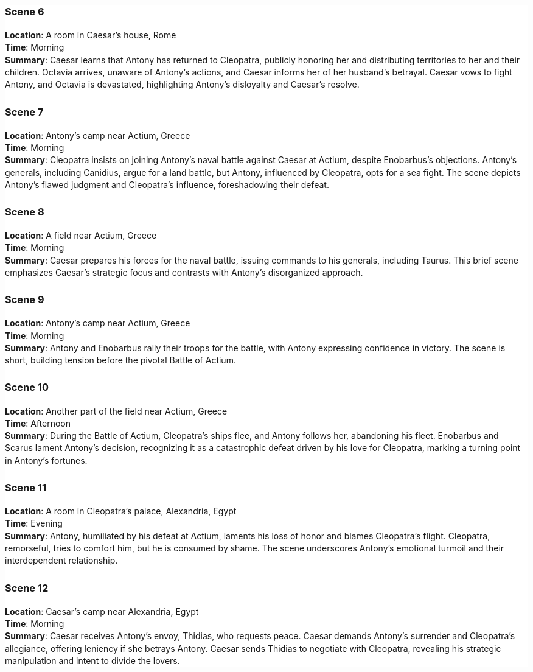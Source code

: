 ### Scene 6

**Location**: A room in Caesar’s house, Rome  
**Time**: Morning  
**Summary**: Caesar learns that Antony has returned to Cleopatra, publicly honoring her and distributing territories to her and their children. Octavia arrives, unaware of Antony’s actions, and Caesar informs her of her husband’s betrayal. Caesar vows to fight Antony, and Octavia is devastated, highlighting Antony’s disloyalty and Caesar’s resolve.

### Scene 7

**Location**: Antony’s camp near Actium, Greece  
**Time**: Morning  
**Summary**: Cleopatra insists on joining Antony’s naval battle against Caesar at Actium, despite Enobarbus’s objections. Antony’s generals, including Canidius, argue for a land battle, but Antony, influenced by Cleopatra, opts for a sea fight. The scene depicts Antony’s flawed judgment and Cleopatra’s influence, foreshadowing their defeat.

### Scene 8

**Location**: A field near Actium, Greece  
**Time**: Morning  
**Summary**: Caesar prepares his forces for the naval battle, issuing commands to his generals, including Taurus. This brief scene emphasizes Caesar’s strategic focus and contrasts with Antony’s disorganized approach.

### Scene 9

**Location**: Antony’s camp near Actium, Greece  
**Time**: Morning  
**Summary**: Antony and Enobarbus rally their troops for the battle, with Antony expressing confidence in victory. The scene is short, building tension before the pivotal Battle of Actium.

### Scene 10

**Location**: Another part of the field near Actium, Greece  
**Time**: Afternoon  
**Summary**: During the Battle of Actium, Cleopatra’s ships flee, and Antony follows her, abandoning his fleet. Enobarbus and Scarus lament Antony’s decision, recognizing it as a catastrophic defeat driven by his love for Cleopatra, marking a turning point in Antony’s fortunes.

### Scene 11

**Location**: A room in Cleopatra’s palace, Alexandria, Egypt  
**Time**: Evening  
**Summary**: Antony, humiliated by his defeat at Actium, laments his loss of honor and blames Cleopatra’s flight. Cleopatra, remorseful, tries to comfort him, but he is consumed by shame. The scene underscores Antony’s emotional turmoil and their interdependent relationship.

### Scene 12

**Location**: Caesar’s camp near Alexandria, Egypt  
**Time**: Morning  
**Summary**: Caesar receives Antony’s envoy, Thidias, who requests peace. Caesar demands Antony’s surrender and Cleopatra’s allegiance, offering leniency if she betrays Antony. Caesar sends Thidias to negotiate with Cleopatra, revealing his strategic manipulation and intent to divide the lovers.
